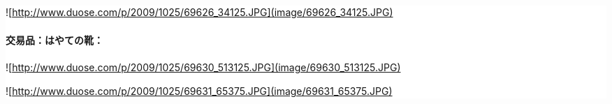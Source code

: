 ![http://www.duose.com/p/2009/1025/69626_34125.JPG](image/69626_34125.JPG)
 

#### 交易品：はやての靴： 
 

![http://www.duose.com/p/2009/1025/69630_513125.JPG](image/69630_513125.JPG)

![http://www.duose.com/p/2009/1025/69631_65375.JPG](image/69631_65375.JPG)
